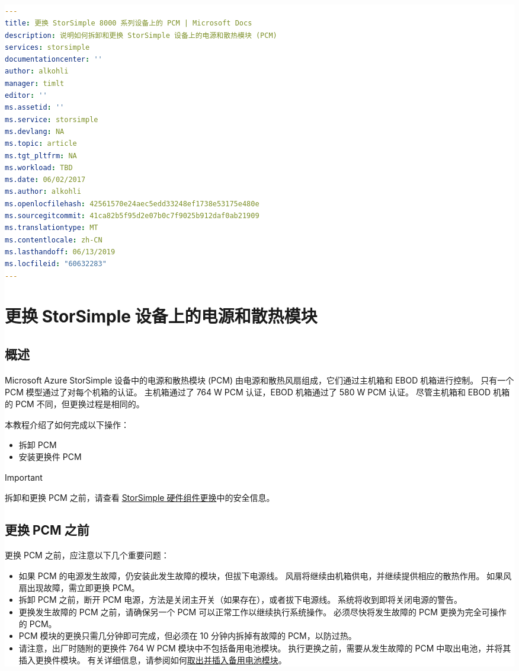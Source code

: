 ```yaml
---
title: 更换 StorSimple 8000 系列设备上的 PCM | Microsoft Docs
description: 说明如何拆卸和更换 StorSimple 设备上的电源和散热模块 (PCM)
services: storsimple
documentationcenter: ''
author: alkohli
manager: timlt
editor: ''
ms.assetid: ''
ms.service: storsimple
ms.devlang: NA
ms.topic: article
ms.tgt_pltfrm: NA
ms.workload: TBD
ms.date: 06/02/2017
ms.author: alkohli
ms.openlocfilehash: 42561570e24aec5edd33248ef1738e53175e480e
ms.sourcegitcommit: 41ca82b5f95d2e07b0c7f9025b912daf0ab21909
ms.translationtype: MT
ms.contentlocale: zh-CN
ms.lasthandoff: 06/13/2019
ms.locfileid: "60632283"
---
```

# <a name="replace-a-power-and-cooling-module-on-your-storsimple-device"></a>更换 StorSimple 设备上的电源和散热模块
## <a name="overview"></a>概述
Microsoft Azure StorSimple 设备中的电源和散热模块 (PCM) 由电源和散热风扇组成，它们通过主机箱和 EBOD 机箱进行控制。 只有一个 PCM 模型通过了对每个机箱的认证。 主机箱通过了 764 W PCM 认证，EBOD 机箱通过了 580 W PCM 认证。 尽管主机箱和 EBOD 机箱的 PCM 不同，但更换过程是相同的。

本教程介绍了如何完成以下操作：

* 拆卸 PCM
* 安装更换件 PCM

> [!IMPORTANT]
> 拆卸和更换 PCM 之前，请查看 [StorSimple 硬件组件更换](storsimple-8000-hardware-component-replacement.md)中的安全信息。


## <a name="before-you-replace-a-pcm"></a>更换 PCM 之前
更换 PCM 之前，应注意以下几个重要问题：

* 如果 PCM 的电源发生故障，仍安装此发生故障的模块，但拔下电源线。 风扇将继续由机箱供电，并继续提供相应的散热作用。 如果风扇出现故障，需立即更换 PCM。
* 拆卸 PCM 之前，断开 PCM 电源，方法是关闭主开关（如果存在），或者拔下电源线。 系统将收到即将关闭电源的警告。
* 更换发生故障的 PCM 之前，请确保另一个 PCM 可以正常工作以继续执行系统操作。 必须尽快将发生故障的 PCM 更换为完全可操作的 PCM。
* PCM 模块的更换只需几分钟即可完成，但必须在 10 分钟内拆掉有故障的 PCM，以防过热。
* 请注意，出厂时随附的更换件 764 W PCM 模块中不包括备用电池模块。 执行更换之前，需要从发生故障的 PCM 中取出电池，并将其插入更换件模块。 有关详细信息，请参阅如何[取出并插入备用电池模块](storsimple-8000-battery-replacement.md)。
